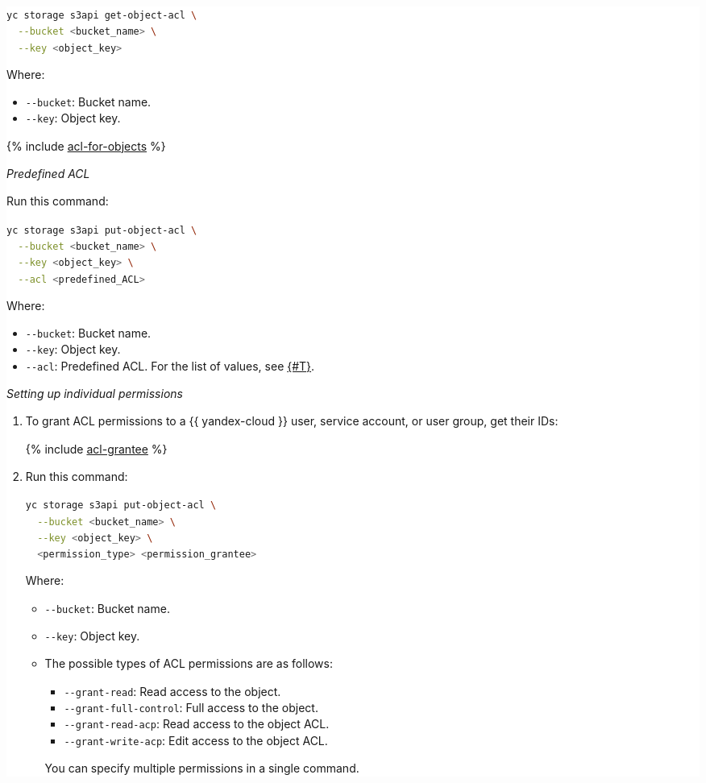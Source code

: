   ```bash
  yc storage s3api get-object-acl \
    --bucket <bucket_name> \
    --key <object_key>
  ```

  Where:

  * `--bucket`: Bucket name.
  * `--key`: Object key.

  {% include [acl-for-objects](../../../_includes/storage/acl-for-objects.md) %}

  _Predefined ACL_

  Run this command:

  ```bash
  yc storage s3api put-object-acl \
    --bucket <bucket_name> \
    --key <object_key> \
    --acl <predefined_ACL>
  ```

  Where:

  * `--bucket`: Bucket name.
  * `--key`: Object key.
  * `--acl`: Predefined ACL. For the list of values, see [{#T}](../../concepts/acl.md#predefined-acls).

  _Setting up individual permissions_

  1. To grant ACL permissions to a {{ yandex-cloud }} user, service account, or user group, get their IDs:

      {% include [acl-grantee](../../../_includes/storage/acl-grantee.md) %}

  1. Run this command:

      ```bash
      yc storage s3api put-object-acl \
        --bucket <bucket_name> \
        --key <object_key> \
        <permission_type> <permission_grantee>
      ```

      Where:

      * `--bucket`: Bucket name.
      * `--key`: Object key.
      * The possible types of ACL permissions are as follows:

          * `--grant-read`: Read access to the object.
          * `--grant-full-control`: Full access to the object.
          * `--grant-read-acp`: Read access to the object ACL.
          * `--grant-write-acp`: Edit access to the object ACL.

          You can specify multiple permissions in a single command.
